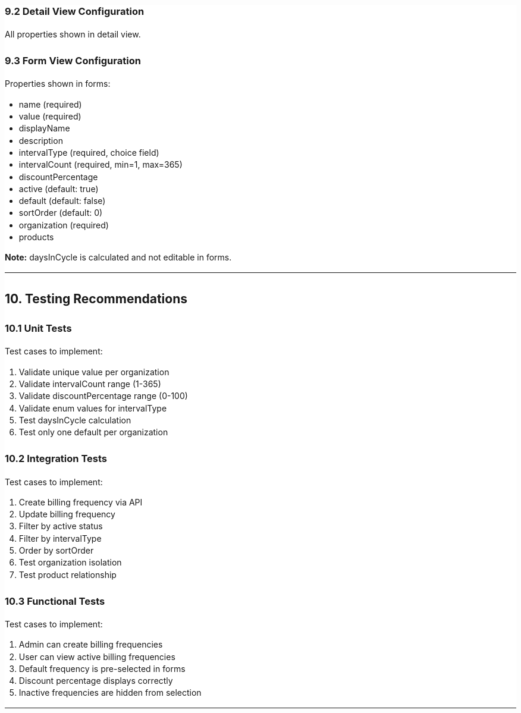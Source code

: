 ### 9.2 Detail View Configuration

All properties shown in detail view.

### 9.3 Form View Configuration

Properties shown in forms:
- name (required)
- value (required)
- displayName
- description
- intervalType (required, choice field)
- intervalCount (required, min=1, max=365)
- discountPercentage
- active (default: true)
- default (default: false)
- sortOrder (default: 0)
- organization (required)
- products

**Note:** daysInCycle is calculated and not editable in forms.

---

## 10. Testing Recommendations

### 10.1 Unit Tests

Test cases to implement:
1. Validate unique value per organization
2. Validate intervalCount range (1-365)
3. Validate discountPercentage range (0-100)
4. Validate enum values for intervalType
5. Test daysInCycle calculation
6. Test only one default per organization

### 10.2 Integration Tests

Test cases to implement:
1. Create billing frequency via API
2. Update billing frequency
3. Filter by active status
4. Filter by intervalType
5. Order by sortOrder
6. Test organization isolation
7. Test product relationship

### 10.3 Functional Tests

Test cases to implement:
1. Admin can create billing frequencies
2. User can view active billing frequencies
3. Default frequency is pre-selected in forms
4. Discount percentage displays correctly
5. Inactive frequencies are hidden from selection

---